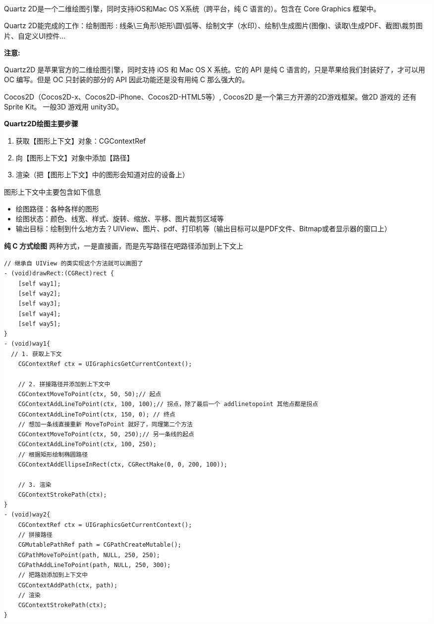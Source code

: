 Quartz 2D是一个二维绘图引擎，同时支持iOS和Mac OS X系统（跨平台，纯 C 语言的）。包含在 Core Graphics 框架中。

Quartz 2D能完成的工作：绘制图形 : 线条\三角形\矩形\圆\弧等、绘制文字（水印）、绘制\生成图片(图像)、读取\生成PDF、截图\裁剪图片、自定义UI控件…

**注意:**

Quartz2D 是苹果官方的二维绘图引擎，同时支持 iOS 和 Mac OS X 系统。它的 API 是纯 C 语言的，只是苹果给我们封装好了，才可以用 OC 编写。但是 OC 只封装的部分的 API 因此功能还是没有用纯 C 那么强大的。

Cocos2D（Cocos2D-x、Cocos2D-iPhone、Cocos2D-HTML5等）, Cocos2D 是一个第三方开源的2D游戏框架。做2D 游戏的 还有 Sprite Kit。 一般3D 游戏用 unity3D。

**Quartz2D绘图主要步骤**

1. 获取【图形上下文】对象：CGContextRef

2. 向【图形上下文】对象中添加【路径】

3. 渲染（把【图形上下文】中的图形会知道对应的设备上）

图形上下文中主要包含如下信息

- 绘图路径：各种各样的图形
- 绘图状态：颜色、线宽、样式、旋转、缩放、平移、图片裁剪区域等
- 输出目标：绘制到什么地方去？UIView、图片、pdf、打印机等（输出目标可以是PDF文件、Bitmap或者显示器的窗口上）

**纯 C 方式绘图** 两种方式，一是直接画，而是先写路径在吧路径添加到上下文上

```objc
// 继承自 UIView 的类实现这个方法就可以画图了
- (void)drawRect:(CGRect)rect {
    [self way1];
  	[self way2];
  	[self way3];
    [self way4];
    [self way5];
}
- (void)way1{
  // 1. 获取上下文
    CGContextRef ctx = UIGraphicsGetCurrentContext();
  
    // 2. 拼接路径并添加到上下文中
    CGContextMoveToPoint(ctx, 50, 50);// 起点
    CGContextAddLineToPoint(ctx, 100, 100);// 拐点，除了最后一个 addlinetopoint 其他点都是拐点
  	CGContextAddLineToPoint(ctx, 150, 0); // 终点
    // 想加一条线直接重新 MoveToPoint 就好了，同理第二个方法
  	CGContextMoveToPoint(ctx, 50, 250);// 另一条线的起点
    CGContextAddLineToPoint(ctx, 100, 250);
    // 根据矩形绘制椭圆路径
    CGContextAddEllipseInRect(ctx, CGRectMake(0, 0, 200, 100));
  
    // 3. 渲染
    CGContextStrokePath(ctx);
}
- (void)way2{
    CGContextRef ctx = UIGraphicsGetCurrentContext();
    // 拼接路径
    CGMutablePathRef path = CGPathCreateMutable();
    CGPathMoveToPoint(path, NULL, 250, 250);
    CGPathAddLineToPoint(path, NULL, 250, 300);
    // 把路劲添加到上下文中
    CGContextAddPath(ctx, path);
    // 渲染
    CGContextStrokePath(ctx);
}
```
